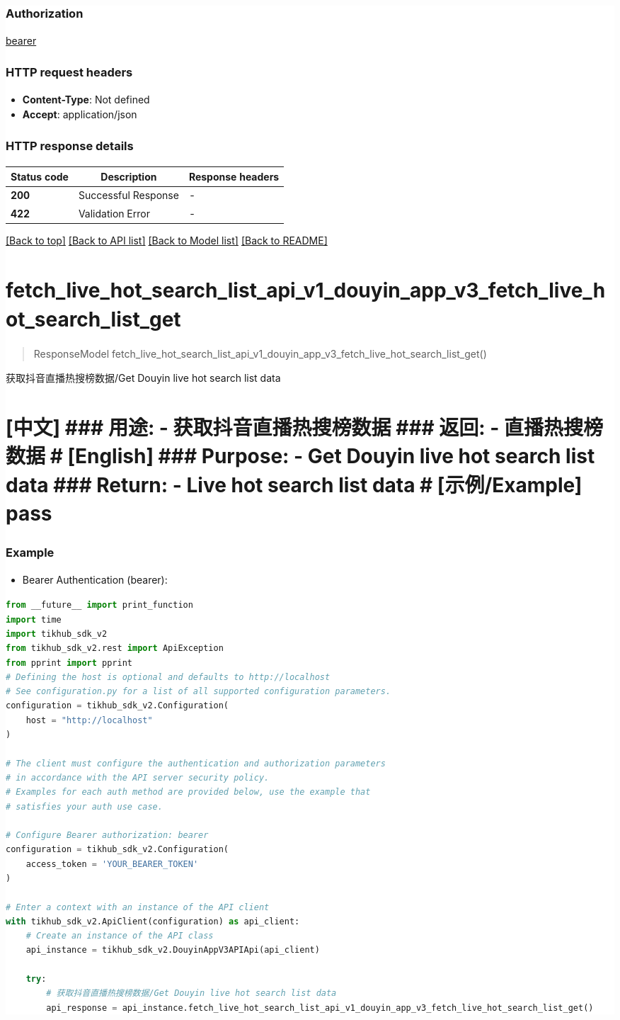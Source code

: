 ### Authorization

[bearer](../README.md#bearer)

### HTTP request headers

 - **Content-Type**: Not defined
 - **Accept**: application/json

### HTTP response details
| Status code | Description | Response headers |
|-------------|-------------|------------------|
**200** | Successful Response |  -  |
**422** | Validation Error |  -  |

[[Back to top]](#) [[Back to API list]](../README.md#documentation-for-api-endpoints) [[Back to Model list]](../README.md#documentation-for-models) [[Back to README]](../README.md)

# **fetch_live_hot_search_list_api_v1_douyin_app_v3_fetch_live_hot_search_list_get**
> ResponseModel fetch_live_hot_search_list_api_v1_douyin_app_v3_fetch_live_hot_search_list_get()

获取抖音直播热搜榜数据/Get Douyin live hot search list data

# [中文] ### 用途: - 获取抖音直播热搜榜数据 ### 返回: - 直播热搜榜数据  # [English] ### Purpose: - Get Douyin live hot search list data ### Return: - Live hot search list data  # [示例/Example] pass

### Example

* Bearer Authentication (bearer):
```python
from __future__ import print_function
import time
import tikhub_sdk_v2
from tikhub_sdk_v2.rest import ApiException
from pprint import pprint
# Defining the host is optional and defaults to http://localhost
# See configuration.py for a list of all supported configuration parameters.
configuration = tikhub_sdk_v2.Configuration(
    host = "http://localhost"
)

# The client must configure the authentication and authorization parameters
# in accordance with the API server security policy.
# Examples for each auth method are provided below, use the example that
# satisfies your auth use case.

# Configure Bearer authorization: bearer
configuration = tikhub_sdk_v2.Configuration(
    access_token = 'YOUR_BEARER_TOKEN'
)

# Enter a context with an instance of the API client
with tikhub_sdk_v2.ApiClient(configuration) as api_client:
    # Create an instance of the API class
    api_instance = tikhub_sdk_v2.DouyinAppV3APIApi(api_client)
    
    try:
        # 获取抖音直播热搜榜数据/Get Douyin live hot search list data
        api_response = api_instance.fetch_live_hot_search_list_api_v1_douyin_app_v3_fetch_live_hot_search_list_get()
```